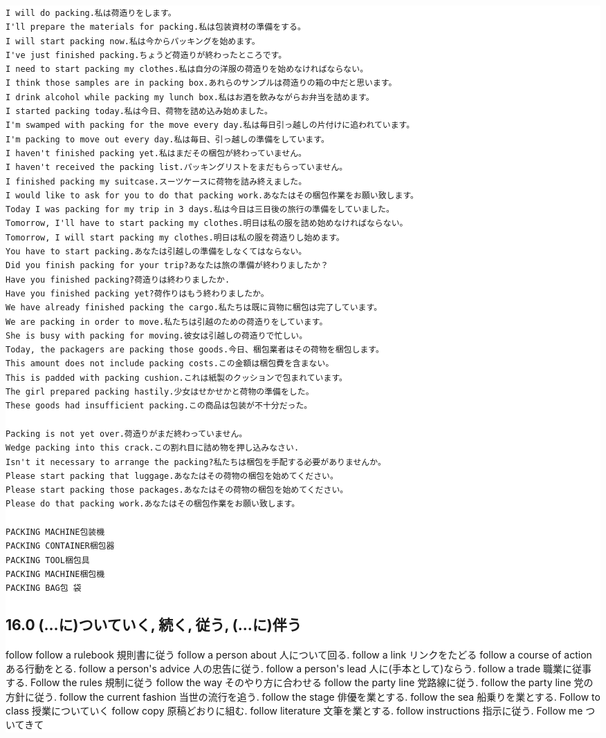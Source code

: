     I will do packing.私は荷造りをします。
    I'll prepare the materials for packing.私は包装資材の準備をする。
    I will start packing now.私は今からパッキングを始めます。
    I've just finished packing.ちょうど荷造りが終わったところです。
    I need to start packing my clothes.私は自分の洋服の荷造りを始めなければならない。
    I think those samples are in packing box.あれらのサンプルは荷造りの箱の中だと思います。
    I drink alcohol while packing my lunch box.私はお酒を飲みながらお弁当を詰めます。
    I started packing today.私は今日、荷物を詰め込み始めました。
    I'm swamped with packing for the move every day.私は毎日引っ越しの片付けに追われています。
    I'm packing to move out every day.私は毎日、引っ越しの準備をしています。
    I haven't finished packing yet.私はまだその梱包が終わっていません。
    I haven't received the packing list.パッキングリストをまだもらっていません。
    I finished packing my suitcase.スーツケースに荷物を詰み終えました。
    I would like to ask for you to do that packing work.あなたはその梱包作業をお願い致します。
    Today I was packing for my trip in 3 days.私は今日は三日後の旅行の準備をしていました。
    Tomorrow, I'll have to start packing my clothes.明日は私の服を詰め始めなければならない。
    Tomorrow, I will start packing my clothes.明日は私の服を荷造りし始めます。
    You have to start packing.あなたは引越しの準備をしなくてはならない。
    Did you finish packing for your trip?あなたは旅の準備が終わりましたか？
    Have you finished packing?荷造りは終わりましたか.
    Have you finished packing yet?荷作りはもう終わりましたか。
    We have already finished packing the cargo.私たちは既に貨物に梱包は完了しています。
    We are packing in order to move.私たちは引越のための荷造りをしています。
    She is busy with packing for moving.彼女は引越しの荷造りで忙しい。
    Today, the packagers are packing those goods.今日、梱包業者はその荷物を梱包します。
    This amount does not include packing costs.この金額は梱包費を含まない。
    This is padded with packing cushion.これは紙製のクッションで包まれています。
    The girl prepared packing hastily.少女はせかせかと荷物の準備をした。
    These goods had insufficient packing.この商品は包装が不十分だった。

    Packing is not yet over.荷造りがまだ終わっていません。
    Wedge packing into this crack.この割れ目に詰め物を押し込みなさい.
    Isn't it necessary to arrange the packing?私たちは梱包を手配する必要がありませんか。
    Please start packing that luggage.あなたはその荷物の梱包を始めてください。
    Please start packing those packages.あなたはその荷物の梱包を始めてください。
    Please do that packing work.あなたはその梱包作業をお願い致します。

    PACKING MACHINE包装機
    PACKING CONTAINER梱包器
    PACKING TOOL梱包具
    PACKING MACHINE梱包機
    PACKING BAG包 袋
## 16.0 (…に)ついていく, 続く, 従う, (…に)伴う
  follow
    follow a rulebook 規則書に従う
    follow a person about 人について回る.
    follow a link リンクをたどる
    follow a course of action ある行動をとる.
    follow a person's advice 人の忠告に従う.
    follow a person's lead 人に(手本として)ならう.
    follow a trade 職業に従事する.
    Follow the rules 規制に従う
    follow the way そのやり方に合わせる
    follow the party line 党路線に従う.
    follow the party line 党の方針に従う.
    follow the current fashion 当世の流行を追う.
    follow the stage 俳優を業とする.
    follow the sea 船乗りを業とする.
    Follow to class 授業についていく
    follow copy 原稿どおりに組む.
    follow literature 文筆を業とする.
    follow instructions 指示に従う.
    Follow me ついてきて